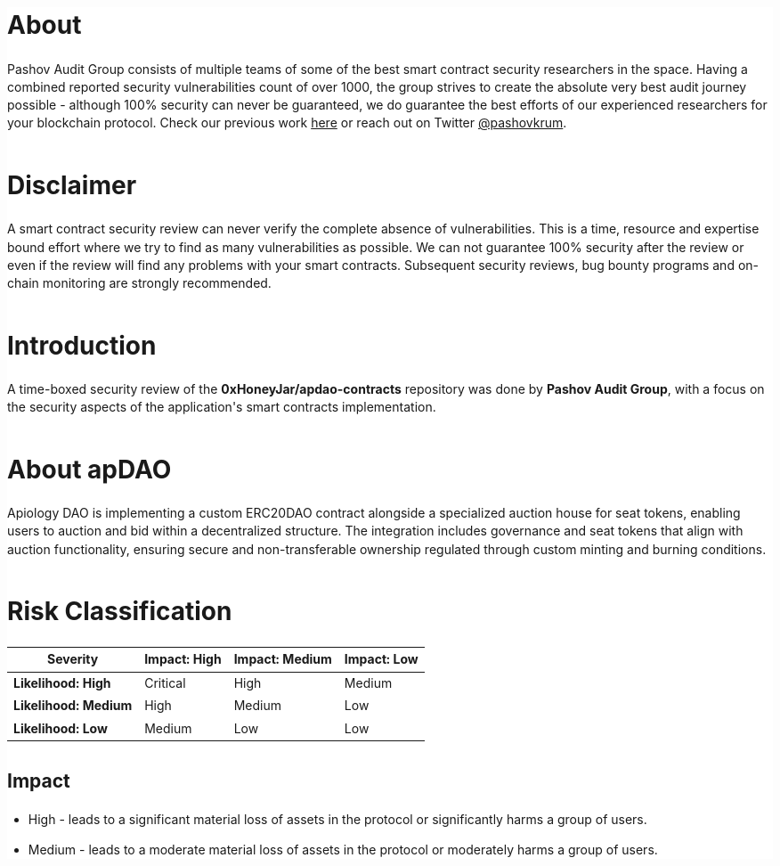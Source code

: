 # About

Pashov Audit Group consists of multiple teams of some of the best smart contract security researchers in the space. Having a combined reported security vulnerabilities count of over 1000, the group strives to create the absolute very best audit journey possible - although 100% security can never be guaranteed, we do guarantee the best efforts of our experienced researchers for your blockchain protocol. Check our previous work [here](https://github.com/pashov/audits) or reach out on Twitter [@pashovkrum](https://twitter.com/pashovkrum).

# Disclaimer

A smart contract security review can never verify the complete absence of vulnerabilities. This is a time, resource and expertise bound effort where we try to find as many vulnerabilities as possible. We can not guarantee 100% security after the review or even if the review will find any problems with your smart contracts. Subsequent security reviews, bug bounty programs and on-chain monitoring are strongly recommended.

# Introduction

A time-boxed security review of the **0xHoneyJar/apdao-contracts** repository was done by **Pashov Audit Group**, with a focus on the security aspects of the application's smart contracts implementation.

# About apDAO

Apiology DAO is implementing a custom ERC20DAO contract alongside a specialized auction house for seat tokens, enabling users to auction and bid within a decentralized structure. The integration includes governance and seat tokens that align with auction functionality, ensuring secure and non-transferable ownership regulated through custom minting and burning conditions.

# Risk Classification

| Severity               | Impact: High | Impact: Medium | Impact: Low |
| ---------------------- | ------------ | -------------- | ----------- |
| **Likelihood: High**   | Critical     | High           | Medium      |
| **Likelihood: Medium** | High         | Medium         | Low         |
| **Likelihood: Low**    | Medium       | Low            | Low         |

## Impact

- High - leads to a significant material loss of assets in the protocol or significantly harms a group of users.

- Medium - leads to a moderate material loss of assets in the protocol or moderately harms a group of users.
